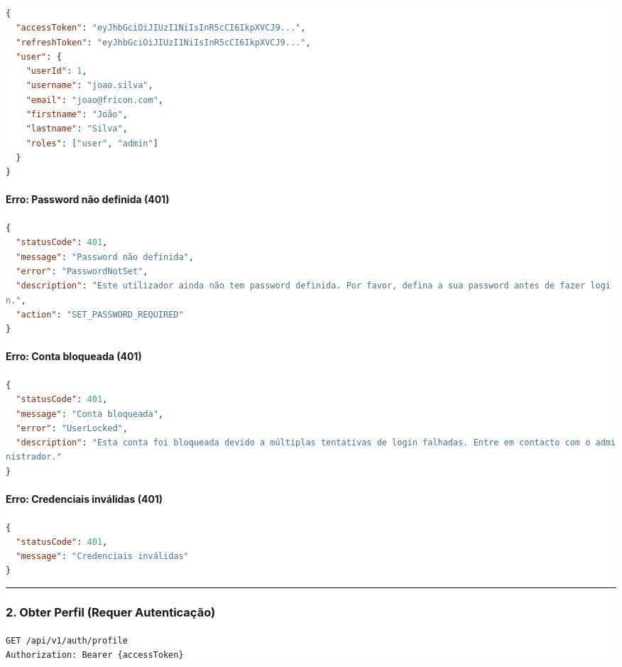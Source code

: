 ```json
{
  "accessToken": "eyJhbGciOiJIUzI1NiIsInR5cCI6IkpXVCJ9...",
  "refreshToken": "eyJhbGciOiJIUzI1NiIsInR5cCI6IkpXVCJ9...",
  "user": {
    "userId": 1,
    "username": "joao.silva",
    "email": "joao@fricon.com",
    "firstname": "João",
    "lastname": "Silva",
    "roles": ["user", "admin"]
  }
}
```

#### **Erro: Password não definida (401)**

```json
{
  "statusCode": 401,
  "message": "Password não definida",
  "error": "PasswordNotSet",
  "description": "Este utilizador ainda não tem password definida. Por favor, defina a sua password antes de fazer login.",
  "action": "SET_PASSWORD_REQUIRED"
}
```

#### **Erro: Conta bloqueada (401)**

```json
{
  "statusCode": 401,
  "message": "Conta bloqueada",
  "error": "UserLocked",
  "description": "Esta conta foi bloqueada devido a múltiplas tentativas de login falhadas. Entre em contacto com o administrador."
}
```

#### **Erro: Credenciais inválidas (401)**

```json
{
  "statusCode": 401,
  "message": "Credenciais inválidas"
}
```

---

### **2. Obter Perfil (Requer Autenticação)**

```http
GET /api/v1/auth/profile
Authorization: Bearer {accessToken}
```
